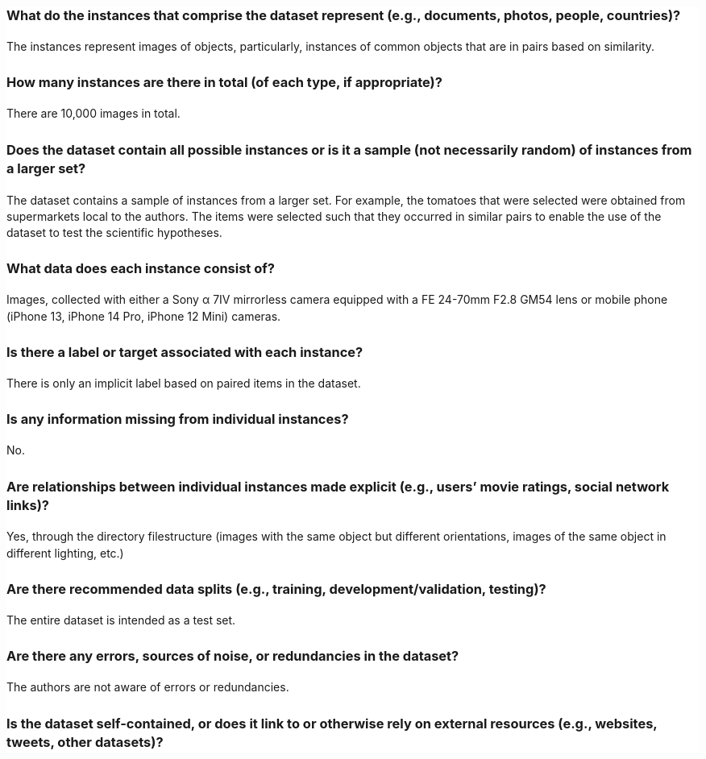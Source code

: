 ### What do the instances that comprise the dataset represent (e.g., documents, photos, people, countries)?

The instances represent images of objects, particularly, instances of common objects that are in pairs based on similarity.

### How many instances are there in total (of each type, if appropriate)?

There are 10,000 images in total.

### Does the dataset contain all possible instances or is it a sample (not necessarily random) of instances from a larger set?

The dataset contains a sample of instances from a larger set. For example, the tomatoes that were selected were obtained from supermarkets local to the authors. The items were selected such that they occurred in similar pairs to enable the use of the dataset to test the scientific hypotheses.

### What data does each instance consist of? 

Images, collected with either a Sony α 7IV mirrorless camera equipped with a FE 24-70mm F2.8 GM54 lens or mobile phone (iPhone 13, iPhone 14 Pro, iPhone 12 Mini) cameras.

### Is there a label or target associated with each instance?

There is only an implicit label based on paired items in the dataset.

### Is any information missing from individual instances?

No.

### Are relationships between individual instances made explicit (e.g., users’ movie ratings, social network links)?

Yes, through the directory filestructure (images with the same object but different orientations, images of the same object in different lighting, etc.)

### Are there recommended data splits (e.g., training, development/validation, testing)?

The entire dataset is intended as a test set.

### Are there any errors, sources of noise, or redundancies in the dataset?

The authors are not aware of errors or redundancies.

### Is the dataset self-contained, or does it link to or otherwise rely on external resources (e.g., websites, tweets, other datasets)?

